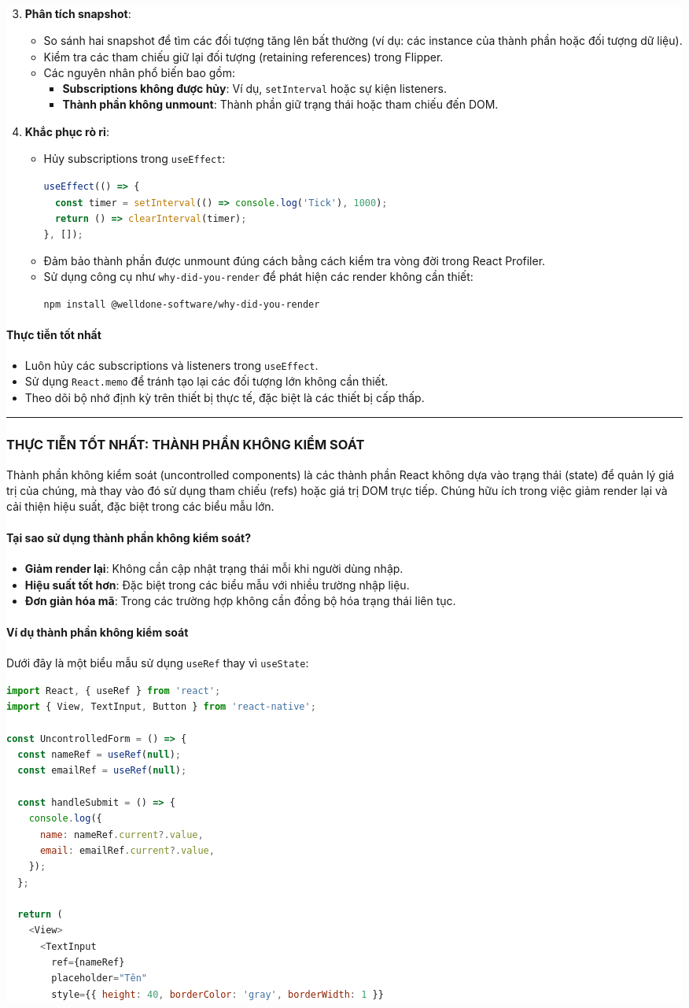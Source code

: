 3. **Phân tích snapshot**:
   - So sánh hai snapshot để tìm các đối tượng tăng lên bất thường (ví dụ: các instance của thành phần hoặc đối tượng dữ liệu).
   - Kiểm tra các tham chiếu giữ lại đối tượng (retaining references) trong Flipper.
   - Các nguyên nhân phổ biến bao gồm:
     - **Subscriptions không được hủy**: Ví dụ, `setInterval` hoặc sự kiện listeners.
     - **Thành phần không unmount**: Thành phần giữ trạng thái hoặc tham chiếu đến DOM.

4. **Khắc phục rò rỉ**:
   - Hủy subscriptions trong `useEffect`:
     ```javascript
     useEffect(() => {
       const timer = setInterval(() => console.log('Tick'), 1000);
       return () => clearInterval(timer);
     }, []);
     ```
   - Đảm bảo thành phần được unmount đúng cách bằng cách kiểm tra vòng đời trong React Profiler.
   - Sử dụng công cụ như `why-did-you-render` để phát hiện các render không cần thiết:
     ```bash
     npm install @welldone-software/why-did-you-render
     ```

#### Thực tiễn tốt nhất
- Luôn hủy các subscriptions và listeners trong `useEffect`.
- Sử dụng `React.memo` để tránh tạo lại các đối tượng lớn không cần thiết.
- Theo dõi bộ nhớ định kỳ trên thiết bị thực tế, đặc biệt là các thiết bị cấp thấp.

---

### THỰC TIỄN TỐT NHẤT: THÀNH PHẦN KHÔNG KIỂM SOÁT

Thành phần không kiểm soát (uncontrolled components) là các thành phần React không dựa vào trạng thái (state) để quản lý giá trị của chúng, mà thay vào đó sử dụng tham chiếu (refs) hoặc giá trị DOM trực tiếp. Chúng hữu ích trong việc giảm render lại và cải thiện hiệu suất, đặc biệt trong các biểu mẫu lớn.

#### Tại sao sử dụng thành phần không kiểm soát?
- **Giảm render lại**: Không cần cập nhật trạng thái mỗi khi người dùng nhập.
- **Hiệu suất tốt hơn**: Đặc biệt trong các biểu mẫu với nhiều trường nhập liệu.
- **Đơn giản hóa mã**: Trong các trường hợp không cần đồng bộ hóa trạng thái liên tục.

#### Ví dụ thành phần không kiểm soát
Dưới đây là một biểu mẫu sử dụng `useRef` thay vì `useState`:

```javascript
import React, { useRef } from 'react';
import { View, TextInput, Button } from 'react-native';

const UncontrolledForm = () => {
  const nameRef = useRef(null);
  const emailRef = useRef(null);

  const handleSubmit = () => {
    console.log({
      name: nameRef.current?.value,
      email: emailRef.current?.value,
    });
  };

  return (
    <View>
      <TextInput
        ref={nameRef}
        placeholder="Tên"
        style={{ height: 40, borderColor: 'gray', borderWidth: 1 }}
```